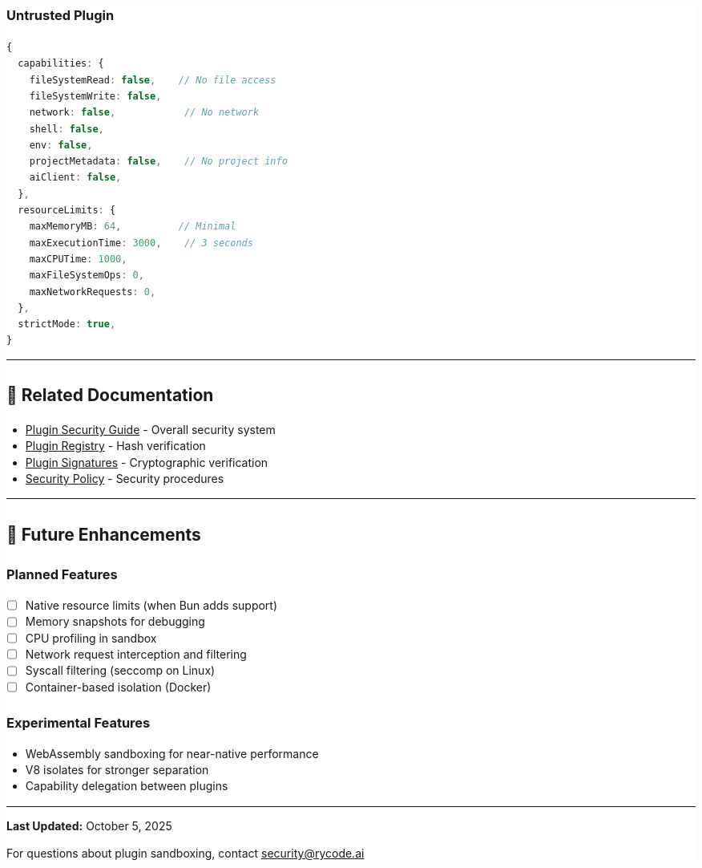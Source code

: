 ### Untrusted Plugin

```typescript
{
  capabilities: {
    fileSystemRead: false,    // No file access
    fileSystemWrite: false,
    network: false,            // No network
    shell: false,
    env: false,
    projectMetadata: false,    // No project info
    aiClient: false,
  },
  resourceLimits: {
    maxMemoryMB: 64,          // Minimal
    maxExecutionTime: 3000,    // 3 seconds
    maxCPUTime: 1000,
    maxFileSystemOps: 0,
    maxNetworkRequests: 0,
  },
  strictMode: true,
}
```

---

## 🔗 Related Documentation

- [Plugin Security Guide](./PLUGIN_SECURITY.md) - Overall security system
- [Plugin Registry](./PLUGIN_REGISTRY.md) - Hash verification
- [Plugin Signatures](./PLUGIN_SIGNATURES.md) - Cryptographic verification
- [Security Policy](./SECURITY.md) - Security procedures

---

## 🚀 Future Enhancements

### Planned Features

- [ ] Native resource limits (when Bun adds support)
- [ ] Memory snapshots for debugging
- [ ] CPU profiling in sandbox
- [ ] Network request interception and filtering
- [ ] Syscall filtering (seccomp on Linux)
- [ ] Container-based isolation (Docker)

### Experimental Features

- WebAssembly sandboxing for near-native performance
- V8 isolates for stronger separation
- Capability delegation between plugins

---

**Last Updated:** October 5, 2025

For questions about plugin sandboxing, contact [security@rycode.ai](mailto:security@rycode.ai)
